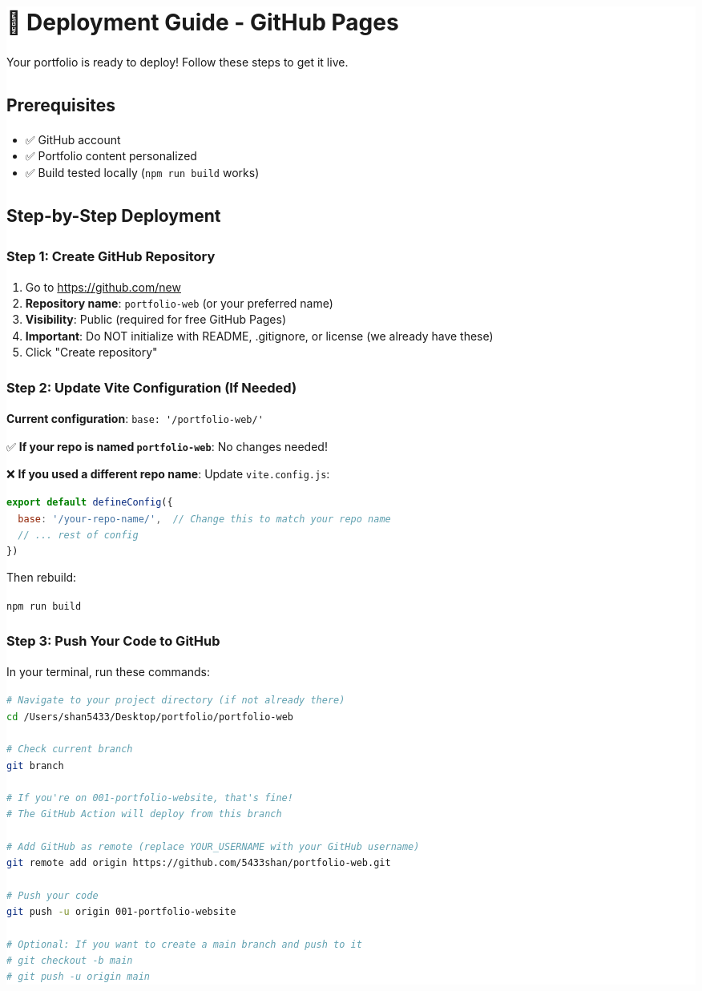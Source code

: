 # 🚀 Deployment Guide - GitHub Pages

Your portfolio is ready to deploy! Follow these steps to get it live.

## Prerequisites

- ✅ GitHub account
- ✅ Portfolio content personalized
- ✅ Build tested locally (`npm run build` works)

## Step-by-Step Deployment

### Step 1: Create GitHub Repository

1. Go to https://github.com/new
2. **Repository name**: `portfolio-web` (or your preferred name)
3. **Visibility**: Public (required for free GitHub Pages)
4. **Important**: Do NOT initialize with README, .gitignore, or license (we already have these)
5. Click "Create repository"

### Step 2: Update Vite Configuration (If Needed)

**Current configuration**: `base: '/portfolio-web/'`

✅ **If your repo is named `portfolio-web`**: No changes needed!

❌ **If you used a different repo name**: Update `vite.config.js`:

```js
export default defineConfig({
  base: '/your-repo-name/',  // Change this to match your repo name
  // ... rest of config
})
```

Then rebuild:
```bash
npm run build
```

### Step 3: Push Your Code to GitHub

In your terminal, run these commands:

```bash
# Navigate to your project directory (if not already there)
cd /Users/shan5433/Desktop/portfolio/portfolio-web

# Check current branch
git branch

# If you're on 001-portfolio-website, that's fine!
# The GitHub Action will deploy from this branch

# Add GitHub as remote (replace YOUR_USERNAME with your GitHub username)
git remote add origin https://github.com/5433shan/portfolio-web.git

# Push your code
git push -u origin 001-portfolio-website

# Optional: If you want to create a main branch and push to it
# git checkout -b main
# git push -u origin main
```
